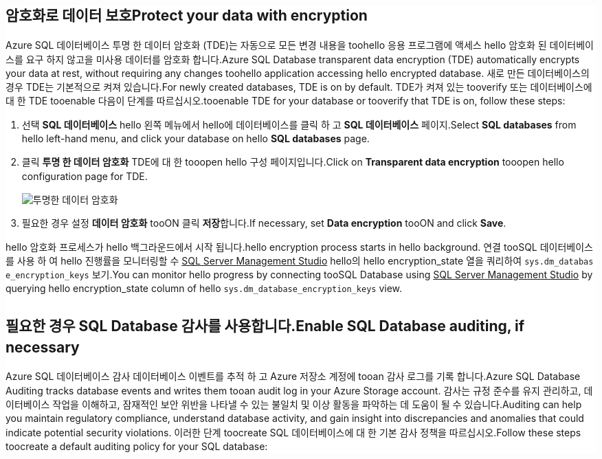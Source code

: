 
## <a name="protect-your-data-with-encryption"></a><span data-ttu-id="2face-177">암호화로 데이터 보호</span><span class="sxs-lookup"><span data-stu-id="2face-177">Protect your data with encryption</span></span>

<span data-ttu-id="2face-178">Azure SQL 데이터베이스 투명 한 데이터 암호화 (TDE)는 자동으로 모든 변경 내용을 toohello 응용 프로그램에 액세스 hello 암호화 된 데이터베이스를 요구 하지 않고을 미사용 데이터를 암호화 합니다.</span><span class="sxs-lookup"><span data-stu-id="2face-178">Azure SQL Database transparent data encryption (TDE) automatically encrypts your data at rest, without requiring any changes toohello application accessing hello encrypted database.</span></span> <span data-ttu-id="2face-179">새로 만든 데이터베이스의 경우 TDE는 기본적으로 켜져 있습니다.</span><span class="sxs-lookup"><span data-stu-id="2face-179">For newly created databases, TDE is on by default.</span></span> <span data-ttu-id="2face-180">TDE가 켜져 있는 tooverify 또는 데이터베이스에 대 한 TDE tooenable 다음이 단계를 따르십시오.</span><span class="sxs-lookup"><span data-stu-id="2face-180">tooenable TDE for your database or tooverify that TDE is on, follow these steps:</span></span>

1. <span data-ttu-id="2face-181">선택 **SQL 데이터베이스** hello 왼쪽 메뉴에서 hello에 데이터베이스를 클릭 하 고 **SQL 데이터베이스** 페이지.</span><span class="sxs-lookup"><span data-stu-id="2face-181">Select **SQL databases** from hello left-hand menu, and click your database on hello **SQL databases** page.</span></span> 

2. <span data-ttu-id="2face-182">클릭 **투명 한 데이터 암호화** TDE에 대 한 tooopen hello 구성 페이지입니다.</span><span class="sxs-lookup"><span data-stu-id="2face-182">Click on **Transparent data encryption** tooopen hello configuration page for TDE.</span></span>

    ![투명한 데이터 암호화](./media/sql-database-security-tutorial/transparent-data-encryption-enabled.png)

3. <span data-ttu-id="2face-184">필요한 경우 설정 **데이터 암호화** tooON 클릭 **저장**합니다.</span><span class="sxs-lookup"><span data-stu-id="2face-184">If necessary, set **Data encryption** tooON and click **Save**.</span></span>

<span data-ttu-id="2face-185">hello 암호화 프로세스가 hello 백그라운드에서 시작 됩니다.</span><span class="sxs-lookup"><span data-stu-id="2face-185">hello encryption process starts in hello background.</span></span> <span data-ttu-id="2face-186">연결 tooSQL 데이터베이스를 사용 하 여 hello 진행률을 모니터링할 수 [SQL Server Management Studio](./sql-database-connect-query-ssms.md) hello의 hello encryption_state 열을 쿼리하여 `sys.dm_database_encryption_keys` 보기.</span><span class="sxs-lookup"><span data-stu-id="2face-186">You can monitor hello progress by connecting tooSQL Database using [SQL Server Management Studio](./sql-database-connect-query-ssms.md) by querying hello encryption_state column of hello `sys.dm_database_encryption_keys` view.</span></span>

## <a name="enable-sql-database-auditing-if-necessary"></a><span data-ttu-id="2face-187">필요한 경우 SQL Database 감사를 사용합니다.</span><span class="sxs-lookup"><span data-stu-id="2face-187">Enable SQL Database auditing, if necessary</span></span>

<span data-ttu-id="2face-188">Azure SQL 데이터베이스 감사 데이터베이스 이벤트를 추적 하 고 Azure 저장소 계정에 tooan 감사 로그를 기록 합니다.</span><span class="sxs-lookup"><span data-stu-id="2face-188">Azure SQL Database Auditing tracks database events and writes them tooan audit log in your Azure Storage account.</span></span> <span data-ttu-id="2face-189">감사는 규정 준수를 유지 관리하고, 데이터베이스 작업을 이해하고, 잠재적인 보안 위반을 나타낼 수 있는 불일치 및 이상 활동을 파악하는 데 도움이 될 수 있습니다.</span><span class="sxs-lookup"><span data-stu-id="2face-189">Auditing can help you maintain regulatory compliance, understand database activity, and gain insight into discrepancies and anomalies that could indicate potential security violations.</span></span> <span data-ttu-id="2face-190">이러한 단계 toocreate SQL 데이터베이스에 대 한 기본 감사 정책을 따르십시오.</span><span class="sxs-lookup"><span data-stu-id="2face-190">Follow these steps toocreate a default auditing policy for your SQL database:</span></span>
